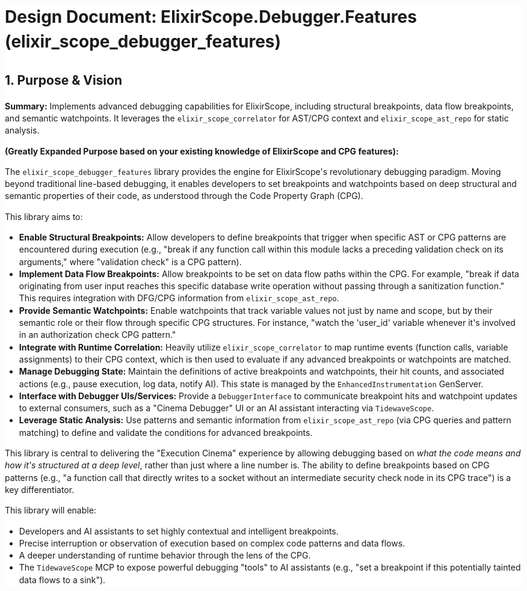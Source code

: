 # Design Document: ElixirScope.Debugger.Features (elixir_scope_debugger_features)

## 1. Purpose & Vision

**Summary:** Implements advanced debugging capabilities for ElixirScope, including structural breakpoints, data flow breakpoints, and semantic watchpoints. It leverages the `elixir_scope_correlator` for AST/CPG context and `elixir_scope_ast_repo` for static analysis.

**(Greatly Expanded Purpose based on your existing knowledge of ElixirScope and CPG features):**

The `elixir_scope_debugger_features` library provides the engine for ElixirScope's revolutionary debugging paradigm. Moving beyond traditional line-based debugging, it enables developers to set breakpoints and watchpoints based on deep structural and semantic properties of their code, as understood through the Code Property Graph (CPG).

This library aims to:
*   **Enable Structural Breakpoints:** Allow developers to define breakpoints that trigger when specific AST or CPG patterns are encountered during execution (e.g., "break if any function call within this module lacks a preceding validation check on its arguments," where "validation check" is a CPG pattern).
*   **Implement Data Flow Breakpoints:** Allow breakpoints to be set on data flow paths within the CPG. For example, "break if data originating from user input reaches this specific database write operation without passing through a sanitization function." This requires integration with DFG/CPG information from `elixir_scope_ast_repo`.
*   **Provide Semantic Watchpoints:** Enable watchpoints that track variable values not just by name and scope, but by their semantic role or their flow through specific CPG structures. For instance, "watch the 'user_id' variable whenever it's involved in an authorization check CPG pattern."
*   **Integrate with Runtime Correlation:** Heavily utilize `elixir_scope_correlator` to map runtime events (function calls, variable assignments) to their CPG context, which is then used to evaluate if any advanced breakpoints or watchpoints are matched.
*   **Manage Debugging State:** Maintain the definitions of active breakpoints and watchpoints, their hit counts, and associated actions (e.g., pause execution, log data, notify AI). This state is managed by the `EnhancedInstrumentation` GenServer.
*   **Interface with Debugger UIs/Services:** Provide a `DebuggerInterface` to communicate breakpoint hits and watchpoint updates to external consumers, such as a "Cinema Debugger" UI or an AI assistant interacting via `TidewaveScope`.
*   **Leverage Static Analysis:** Use patterns and semantic information from `elixir_scope_ast_repo` (via CPG queries and pattern matching) to define and validate the conditions for advanced breakpoints.

This library is central to delivering the "Execution Cinema" experience by allowing debugging based on *what the code means and how it's structured at a deep level*, rather than just where a line number is. The ability to define breakpoints based on CPG patterns (e.g., "a function call that directly writes to a socket without an intermediate security check node in its CPG trace") is a key differentiator.

This library will enable:
*   Developers and AI assistants to set highly contextual and intelligent breakpoints.
*   Precise interruption or observation of execution based on complex code patterns and data flows.
*   A deeper understanding of runtime behavior through the lens of the CPG.
*   The `TidewaveScope` MCP to expose powerful debugging "tools" to AI assistants (e.g., "set a breakpoint if this potentially tainted data flows to a sink").
